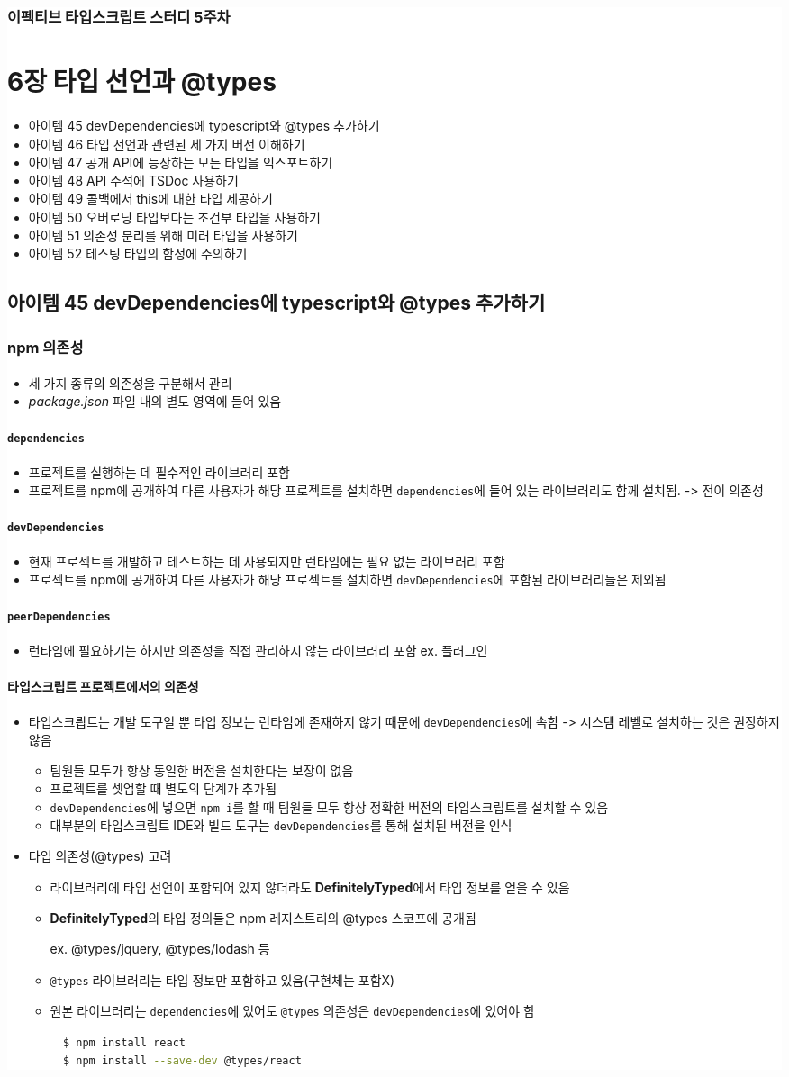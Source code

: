 ### 이펙티브 타입스크립트 스터디 5주차

# 6장 타입 선언과 @types

- 아이템 45 devDependencies에 typescript와 @types 추가하기
- 아이템 46 타입 선언과 관련된 세 가지 버전 이해하기
- 아이템 47 공개 API에 등장하는 모든 타입을 익스포트하기
- 아이템 48 API 주석에 TSDoc 사용하기
- 아이템 49 콜백에서 this에 대한 타입 제공하기
- 아이템 50 오버로딩 타입보다는 조건부 타입을 사용하기
- 아이템 51 의존성 분리를 위해 미러 타입을 사용하기
- 아이템 52 테스팅 타입의 함정에 주의하기

## 아이템 45 devDependencies에 typescript와 @types 추가하기

### npm 의존성

- 세 가지 종류의 의존성을 구분해서 관리
- _package.json_ 파일 내의 별도 영역에 들어 있음

#### `dependencies`

- 프로젝트를 실행하는 데 필수적인 라이브러리 포함
- 프로젝트를 npm에 공개하여 다른 사용자가 해당 프로젝트를 설치하면 `dependencies`에 들어 있는 라이브러리도 함께 설치됨. -> 전이 의존성

#### `devDependencies`

- 현재 프로젝트를 개발하고 테스트하는 데 사용되지만 런타임에는 필요 없는 라이브러리 포함
- 프로젝트를 npm에 공개하여 다른 사용자가 해당 프로젝트를 설치하면 `devDependencies`에 포함된 라이브러리들은 제외됨

#### `peerDependencies`

- 런타임에 필요하기는 하지만 의존성을 직접 관리하지 않는 라이브러리 포함 ex. 플러그인

#### 타입스크립트 프로젝트에서의 의존성

- 타입스크릡트는 개발 도구일 뿐 타입 정보는 런타임에 존재하지 않기 때문에 `devDependencies`에 속함 -> 시스템 레벨로 설치하는 것은 권장하지 않음
  - 팀원들 모두가 항상 동일한 버전을 설치한다는 보장이 없음
  - 프로젝트를 셋업할 때 별도의 단계가 추가됨
  - `devDependencies`에 넣으면 `npm i`를 할 때 팀원들 모두 항상 정확한 버전의 타입스크립트를 설치할 수 있음
  - 대부분의 타입스크립트 IDE와 빌드 도구는 `devDependencies`를 통해 설치된 버전을 인식
- 타입 의존성(@types) 고려

  - 라이브러리에 타입 선언이 포함되어 있지 않더라도 **DefinitelyTyped**에서 타입 정보를 얻을 수 있음
  - **DefinitelyTyped**의 타입 정의들은 npm 레지스트리의 @types 스코프에 공개됨

    ex. @types/jquery, @types/lodash 등

  - `@types` 라이브러리는 타입 정보만 포함하고 있음(구현체는 포함X)
  - 원본 라이브러리는 `dependencies`에 있어도 `@types` 의존성은 `devDependencies`에 있어야 함

    ```bash
      $ npm install react
      $ npm install --save-dev @types/react
    ```
